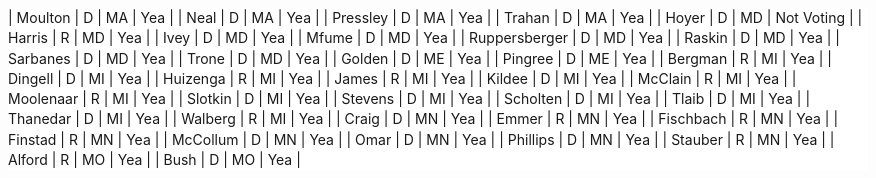 | Moulton | D | MA | Yea |
| Neal | D | MA | Yea |
| Pressley | D | MA | Yea |
| Trahan | D | MA | Yea |
| Hoyer | D | MD | Not Voting |
| Harris | R | MD | Yea |
| Ivey | D | MD | Yea |
| Mfume | D | MD | Yea |
| Ruppersberger | D | MD | Yea |
| Raskin | D | MD | Yea |
| Sarbanes | D | MD | Yea |
| Trone | D | MD | Yea |
| Golden | D | ME | Yea |
| Pingree | D | ME | Yea |
| Bergman | R | MI | Yea |
| Dingell | D | MI | Yea |
| Huizenga | R | MI | Yea |
| James | R | MI | Yea |
| Kildee | D | MI | Yea |
| McClain | R | MI | Yea |
| Moolenaar | R | MI | Yea |
| Slotkin | D | MI | Yea |
| Stevens | D | MI | Yea |
| Scholten | D | MI | Yea |
| Tlaib | D | MI | Yea |
| Thanedar | D | MI | Yea |
| Walberg | R | MI | Yea |
| Craig | D | MN | Yea |
| Emmer | R | MN | Yea |
| Fischbach | R | MN | Yea |
| Finstad | R | MN | Yea |
| McCollum | D | MN | Yea |
| Omar | D | MN | Yea |
| Phillips | D | MN | Yea |
| Stauber | R | MN | Yea |
| Alford | R | MO | Yea |
| Bush | D | MO | Yea |